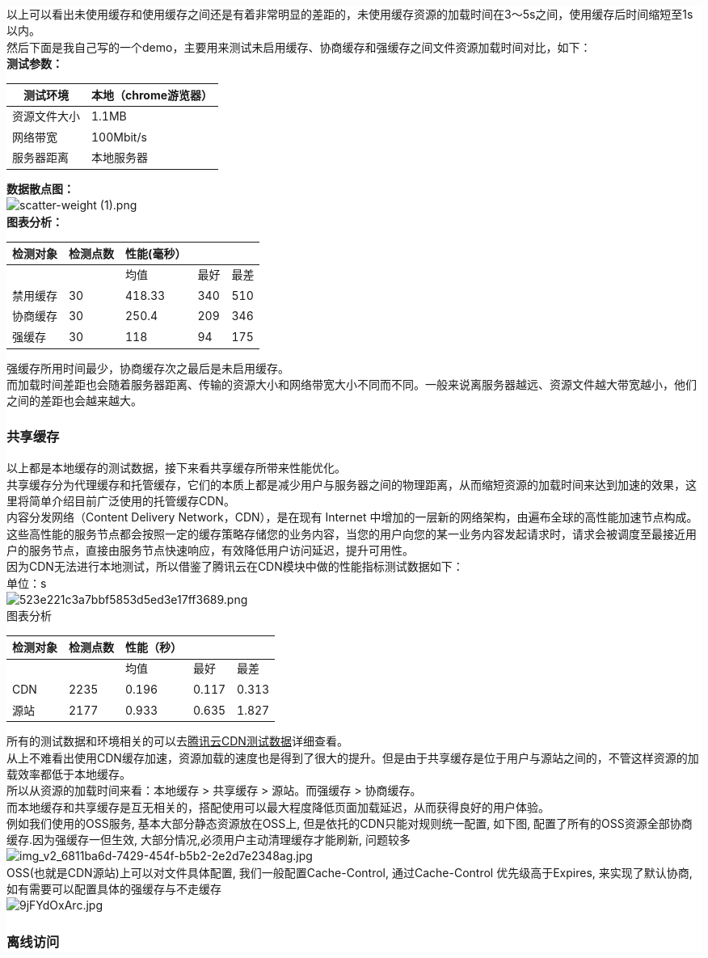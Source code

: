 以上可以看出未使用缓存和使用缓存之间还是有着非常明显的差距的，未使用缓存资源的加载时间在3～5s之间，使用缓存后时间缩短至1s以内。<br />然后下面是我自己写的一个demo，主要用来测试未启用缓存、协商缓存和强缓存之间文件资源加载时间对比，如下：<br />**测试参数：**

| 测试环境 | 本地（chrome游览器） |
| --- | --- |
| 资源文件大小 | 1.1MB |
| 网络带宽 | 100Mbit/s |
| 服务器距离 | 本地服务器 |

**数据散点图：**<br />![scatter-weight (1).png](https://cdn.nlark.com/yuque/0/2022/png/2579118/1671690565360-e5886bb6-fd0d-457d-8995-8d7f3f7f5b0a.png#averageHue=%23010000&clientId=ub82e360c-5580-4&from=ui&id=u6f92bece&originHeight=784&originWidth=1102&originalType=binary&ratio=1&rotation=0&showTitle=false&size=56774&status=done&style=none&taskId=u793028af-efce-4b53-b8d5-3d6e4570a04&title=)<br />**图表分析：**

| 检测对象 | 检测点数 | 性能(毫秒） |  |  |
| --- | --- | --- | --- | --- |
|  |  | 均值 | 最好 | 最差 |
| 禁用缓存 | 30 | 418.33 | 340 | 510 |
| 协商缓存 | 30 | 250.4 | 209 | 346 |
| 强缓存 | 30 | 118 | 94 | 175 |

强缓存所用时间最少，协商缓存次之最后是未启用缓存。<br />而加载时间差距也会随着服务器距离、传输的资源大小和网络带宽大小不同而不同。一般来说离服务器越远、资源文件越大带宽越小，他们之间的差距也会越来越大。
### 共享缓存
以上都是本地缓存的测试数据，接下来看共享缓存所带来性能优化。<br />共享缓存分为代理缓存和托管缓存，它们的本质上都是减少用户与服务器之间的物理距离，从而缩短资源的加载时间来达到加速的效果，这里将简单介绍目前广泛使用的托管缓存CDN。<br />内容分发网络（Content Delivery Network，CDN），是在现有 Internet 中增加的一层新的网络架构，由遍布全球的高性能加速节点构成。这些高性能的服务节点都会按照一定的缓存策略存储您的业务内容，当您的用户向您的某一业务内容发起请求时，请求会被调度至最接近用户的服务节点，直接由服务节点快速响应，有效降低用户访问延迟，提升可用性。<br />因为CDN无法进行本地测试，所以借鉴了腾讯云在CDN模块中做的性能指标测试数据如下：<br />单位：s<br />![523e221c3a7bbf5853d5ed3e17ff3689.png](https://cdn.nlark.com/yuque/0/2022/png/2579118/1671694259528-1ea13da3-9e0c-479d-863b-01b1bc22eb50.png#averageHue=%23faf9f8&clientId=ub82e360c-5580-4&from=ui&id=u364c91dc&originHeight=316&originWidth=1010&originalType=binary&ratio=1&rotation=0&showTitle=false&size=21666&status=done&style=none&taskId=u3aa656e0-af54-4b4b-a97c-1db9b85fa0e&title=)<br />图表分析

| 检测对象 | 检测点数 | 性能（秒） |  |  |
| --- | --- | --- | --- | --- |
|  |  | 均值 | 最好 | 最差 |
| CDN | 2235 | 0.196 | 0.117 | 0.313 |
| 源站 | 2177 | 0.933 | 0.635 | 1.827 |

所有的测试数据和环境相关的可以去[腾讯云CDN测试数据](https://cloud.tencent.com/document/product/228/1198)详细查看。<br />从上不难看出使用CDN缓存加速，资源加载的速度也是得到了很大的提升。但是由于共享缓存是位于用户与源站之间的，不管这样资源的加载效率都低于本地缓存。<br />所以从资源的加载时间来看：本地缓存 > 共享缓存 > 源站。而强缓存 > 协商缓存。<br />而本地缓存和共享缓存是互无相关的，搭配使用可以最大程度降低页面加载延迟，从而获得良好的用户体验。<br />例如我们使用的OSS服务, 基本大部分静态资源放在OSS上, 但是依托的CDN只能对规则统一配置, 如下图, 配置了所有的OSS资源全部协商缓存.因为强缓存一但生效, 大部分情况,必须用户主动清理缓存才能刷新, 问题较多<br />![img_v2_6811ba6d-7429-454f-b5b2-2e2d7e2348ag.jpg](https://cdn.nlark.com/yuque/0/2022/jpeg/414238/1671777056403-07973f77-dc27-4c0c-975b-8afdb907e31e.jpeg#averageHue=%23fbfbfb&clientId=u14af12f8-33a0-4&from=paste&height=422&id=uea5d0461&originHeight=1054&originWidth=3374&originalType=binary&ratio=1&rotation=0&showTitle=false&size=257957&status=done&style=none&taskId=ueac2134f-584b-4254-bc33-b420e1541bb&title=&width=1349.6)<br />OSS(也就是CDN源站)上可以对文件具体配置, 我们一般配置Cache-Control, 通过Cache-Control 优先级高于Expires, 来实现了默认协商,如有需要可以配置具体的强缓存与不走缓存<br />![9jFYdOxArc.jpg](https://cdn.nlark.com/yuque/0/2022/jpeg/414238/1671777379018-a99d4160-bb84-4adb-a3a6-0a78cfb948ec.jpeg#averageHue=%23b4b3b3&clientId=u14af12f8-33a0-4&from=paste&height=528&id=ue4c6d70e&originHeight=1320&originWidth=2040&originalType=binary&ratio=1&rotation=0&showTitle=false&size=331377&status=done&style=none&taskId=u6d071d44-112b-4255-acc3-3d1e12a7cfb&title=&width=816)
### 离线访问